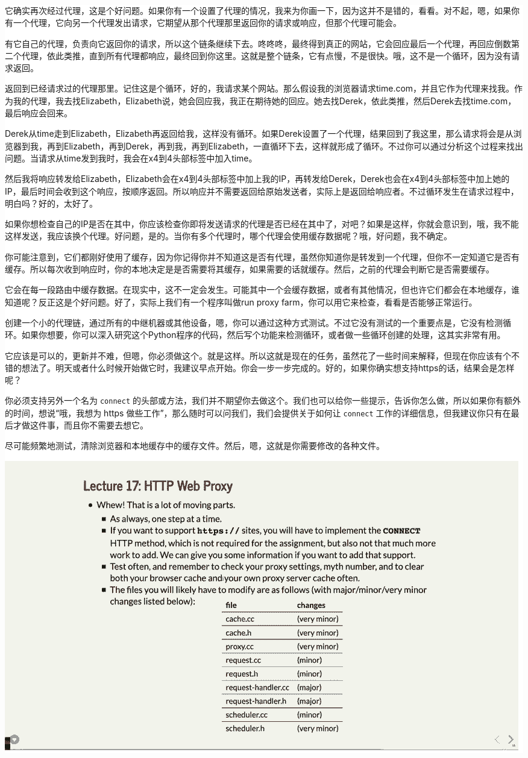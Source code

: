 它确实再次经过代理，这是个好问题。如果你有一个设置了代理的情况，我来为你画一下，因为这并不是错的，看看。对不起，嗯，如果你有一个代理，它向另一个代理发出请求，它期望从那个代理那里返回你的请求或响应，但那个代理可能会。

有它自己的代理，负责向它返回你的请求，所以这个链条继续下去。咚咚咚，最终得到真正的网站，它会回应最后一个代理，再回应倒数第二个代理，依此类推，直到所有代理都响应，最终回到你这里。这就是整个链条，它有点慢，不是很快。哦，这不是一个循环，因为没有请求返回。

返回到已经请求过的代理那里。记住这是个循环，好的，我请求某个网站。那么假设我的浏览器请求time.com，并且它作为代理来找我。作为我的代理，我去找Elizabeth，Elizabeth说，她会回应我，我正在期待她的回应。她去找Derek，依此类推，然后Derek去找time.com，最后响应会回来。

Derek从time走到Elizabeth，Elizabeth再返回给我，这样没有循环。如果Derek设置了一个代理，结果回到了我这里，那么请求将会是从浏览器到我，再到Elizabeth，再到Derek，再到我，再到Elizabeth，一直循环下去，这样就形成了循环。不过你可以通过分析这个过程来找出问题。当请求从time发到我时，我会在x4到4头部标签中加入time。

然后我将响应转发给Elizabeth，Elizabeth会在x4到4头部标签中加上我的IP，再转发给Derek，Derek也会在x4到4头部标签中加上她的IP，最后时间会收到这个响应，按顺序返回。所以响应并不需要返回给原始发送者，实际上是返回给响应者。不过循环发生在请求过程中，明白吗？好的，太好了。

如果你想检查自己的IP是否在其中，你应该检查你即将发送请求的代理是否已经在其中了，对吧？如果是这样，你就会意识到，哦，我不能这样发送，我应该换个代理。好问题，是的。当你有多个代理时，哪个代理会使用缓存数据呢？哦，好问题，我不确定。

你可能注意到，它们都刚好使用了缓存，因为你记得你并不知道这是否有代理，虽然你知道你是转发到一个代理，但你不一定知道它是否有缓存。所以每次收到响应时，你的本地决定是是否需要将其缓存，如果需要的话就缓存。然后，之前的代理会判断它是否需要缓存。

它会在每一段路由中缓存数据。在现实中，这不一定会发生。可能其中一个会缓存数据，或者有其他情况，但也许它们都会在本地缓存，谁知道呢？反正这是个好问题。好了，实际上我们有一个程序叫做run proxy farm，你可以用它来检查，看看是否能够正常运行。

创建一个小的代理链，通过所有的中继机器或其他设备，嗯，你可以通过这种方式测试。不过它没有测试的一个重要点是，它没有检测循环。如果你想要，你可以深入研究这个Python程序的代码，然后写个功能来检测循环，或者做一些循环创建的处理，这其实非常有用。

它应该是可以的，更新并不难，但嗯，你必须做这个。就是这样。所以这就是现在的任务，虽然花了一些时间来解释，但现在你应该有个不错的想法了。明天或者什么时候开始做它时，我建议早点开始。你会一步一步完成的。好的，如果你确实想支持https的话，结果会是怎样呢？

你必须支持另外一个名为 `connect` 的头部或方法，我们并不期望你去做这个。我们也可以给你一些提示，告诉你怎么做，所以如果你有额外的时间，想说“哦，我想为 https 做些工作”，那么随时可以问我们，我们会提供关于如何让 `connect` 工作的详细信息，但我建议你只有在最后才做这件事，而且你不需要去想它。

尽可能频繁地测试，清除浏览器和本地缓存中的缓存文件。然后，嗯，这就是你需要修改的各种文件。

![](img/07b42b1a6d84a368a4df32455523da88_117.png)
